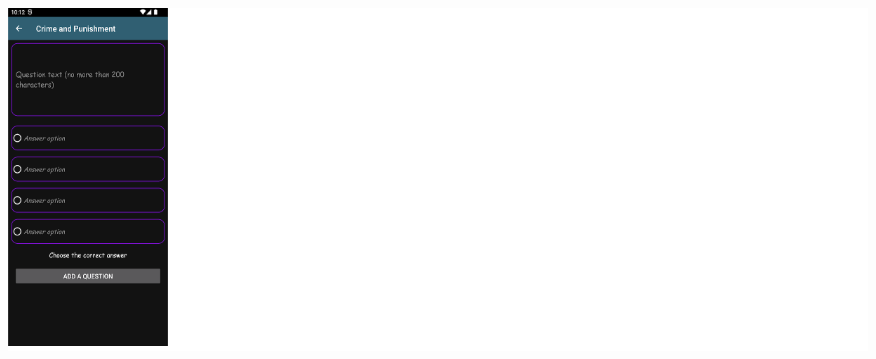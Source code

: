 [<img src="meta/android/screenshots/screenshot_admin_book_add_question.png" width=160>](meta/android/screenshots/screenshot_admin_book_add_question.png)